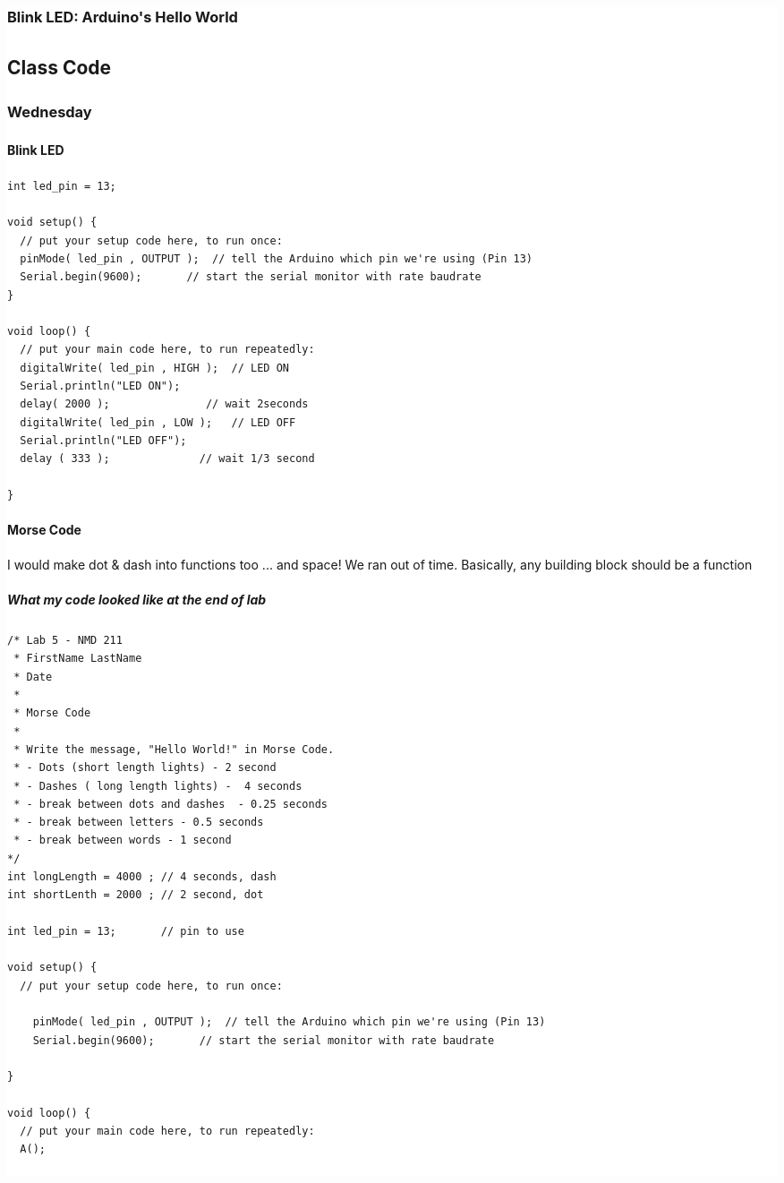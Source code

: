 ### Blink LED: Arduino's Hello World

## Class Code
### Wednesday
#### Blink LED 
```arduino
int led_pin = 13;

void setup() {
  // put your setup code here, to run once:
  pinMode( led_pin , OUTPUT );  // tell the Arduino which pin we're using (Pin 13)
  Serial.begin(9600);       // start the serial monitor with rate baudrate
}

void loop() {
  // put your main code here, to run repeatedly:
  digitalWrite( led_pin , HIGH );  // LED ON
  Serial.println("LED ON");
  delay( 2000 );               // wait 2seconds
  digitalWrite( led_pin , LOW );   // LED OFF
  Serial.println("LED OFF");
  delay ( 333 );              // wait 1/3 second

}
```
#### Morse Code
I would make dot & dash into functions too ... and space! We ran out of time. Basically, any building block should be a function

##### What my code looked like at the end of lab
```arduino
/* Lab 5 - NMD 211
 * FirstName LastName
 * Date
 * 
 * Morse Code
 * 
 * Write the message, "Hello World!" in Morse Code.
 * - Dots (short length lights) - 2 second
 * - Dashes ( long length lights) -  4 seconds
 * - break between dots and dashes  - 0.25 seconds
 * - break between letters - 0.5 seconds
 * - break between words - 1 second
*/
int longLength = 4000 ; // 4 seconds, dash
int shortLenth = 2000 ; // 2 second, dot

int led_pin = 13;       // pin to use

void setup() {
  // put your setup code here, to run once:

    pinMode( led_pin , OUTPUT );  // tell the Arduino which pin we're using (Pin 13)  
    Serial.begin(9600);       // start the serial monitor with rate baudrate

}

void loop() {
  // put your main code here, to run repeatedly:
  A();
  
```